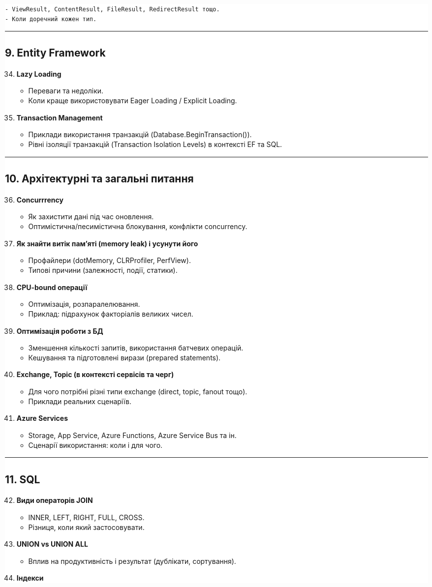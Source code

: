     - ViewResult, ContentResult, FileResult, RedirectResult тощо.
    - Коли доречний кожен тип.

---

## 9. Entity Framework

34. **Lazy Loading**
    
    - Переваги та недоліки.
    - Коли краще використовувати Eager Loading / Explicit Loading.
35. **Transaction Management**
    
    - Приклади використання транзакцій (Database.BeginTransaction()).
    - Рівні ізоляції транзакцій (Transaction Isolation Levels) в контексті EF та SQL.

---

## 10. Архітектурні та загальні питання

36. **Concurrrency**
    
    - Як захистити дані під час оновлення.
    - Оптимістична/песимістична блокування, конфлікти concurrency.
37. **Як знайти витік пам’яті (memory leak) і усунути його**
    
    - Профайлери (dotMemory, CLRProfiler, PerfView).
    - Типові причини (залежності, події, статики).
38. **CPU-bound операції**
    
    - Оптимізація, розпаралелювання.
    - Приклад: підрахунок факторіалів великих чисел.
39. **Оптимізація роботи з БД**
    
    - Зменшення кількості запитів, використання батчевих операцій.
    - Кешування та підготовлені вирази (prepared statements).
40. **Exchange, Topic (в контексті сервісів та черг)**
    
    - Для чого потрібні різні типи exchange (direct, topic, fanout тощо).
    - Приклади реальних сценаріїв.
41. **Azure Services**
    
    - Storage, App Service, Azure Functions, Azure Service Bus та ін.
    - Сценарії використання: коли і для чого.

---

## 11. SQL

42. **Види операторів JOIN**
    
    - INNER, LEFT, RIGHT, FULL, CROSS.
    - Різниця, коли який застосовувати.
43. **UNION vs UNION ALL**
    
    - Вплив на продуктивність і результат (дублікати, сортування).
44. **Індекси**
    